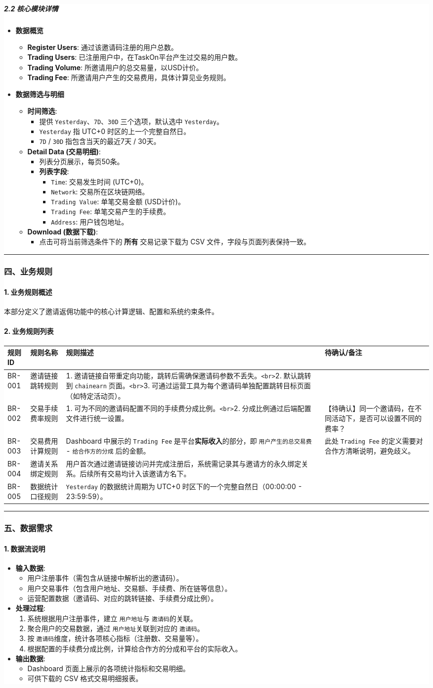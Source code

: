 ##### **2.2 核心模块详情**

- **数据概览**

  - **Register Users**: 通过该邀请码注册的用户总数。
  - **Trading Users**: 已注册用户中，在TaskOn平台产生过交易的用户数。
  - **Trading Volume**: 所邀请用户的总交易量，以USD计价。
  - **Trading Fee**: 所邀请用户产生的交易费用，具体计算见业务规则。
- **数据筛选与明细**

  - **时间筛选**:
    - 提供 `Yesterday`、`7D`、`30D` 三个选项，默认选中 `Yesterday`。
    - `Yesterday` 指 UTC+0 时区的上一个完整自然日。
    - `7D` / `30D` 指包含当天的最近7天 / 30天。
  - **Detail Data (交易明细)**:
    - 列表分页展示，每页50条。
    - **列表字段**:
      - `Time`: 交易发生时间 (UTC+0)。
      - `Network`: 交易所在区块链网络。
      - `Trading Value`: 单笔交易金额 (USD计价)。
      - `Trading Fee`: 单笔交易产生的手续费。
      - `Address`: 用户钱包地址。
  - **Download (数据下载)**:
    - 点击可将当前筛选条件下的 **所有** 交易记录下载为 CSV 文件，字段与页面列表保持一致。

---

### **四、业务规则**

#### **1. 业务规则概述**

本部分定义了邀请返佣功能中的核心计算逻辑、配置和系统约束条件。

#### **2. 业务规则列表**

| 规则ID | 规则名称         | 规则描述                                                                                                                                                                       | 待确认/备注                                                    |
| :----- | :--------------- | :----------------------------------------------------------------------------------------------------------------------------------------------------------------------------- | :------------------------------------------------------------- |
| BR-001 | 邀请链接跳转规则 | 1. 邀请链接自带重定向功能，跳转后需确保邀请码参数不丢失。`<br>`2. 默认跳转到 `chainearn` 页面。`<br>`3. 可通过运营工具为每个邀请码单独配置跳转目标页面（如特定活动页）。 |                                                                |
| BR-002 | 交易手续费率规则 | 1. 可为不同的邀请码配置不同的手续费分成比例。`<br>`2. 分成比例通过后端配置文件进行统一设置。                                                                                 | 【待确认】同一个邀请码，在不同活动下，是否可以设置不同的费率？ |
| BR-003 | 交易费用计算规则 | Dashboard 中展示的 `Trading Fee` 是平台**实际收入**的部分，即 `用户产生的总交易费` - `给合作方的分成` 后的金额。                                                   | 此处 `Trading Fee` 的定义需要对合作方清晰说明，避免歧义。    |
| BR-004 | 邀请关系绑定规则 | 用户首次通过邀请链接访问并完成注册后，系统需记录其与邀请方的永久绑定关系。后续所有交易均计入该邀请方名下。                                                                     |                                                                |
| BR-005 | 数据统计口径规则 | `Yesterday` 的数据统计周期为 UTC+0 时区下的一个完整自然日（00:00:00 - 23:59:59）。                                                                                           |                                                                |

---

### **五、数据需求**

#### **1. 数据流说明**

- **输入数据**:
  - 用户注册事件（需包含从链接中解析出的邀请码）。
  - 用户交易事件（包含用户地址、交易额、手续费、所在链等信息）。
  - 运营配置数据（邀请码、对应的跳转链接、手续费分成比例）。
- **处理过程**:
  1. 系统根据用户注册事件，建立 `用户地址`与 `邀请码`的关联。
  2. 聚合用户的交易数据，通过 `用户地址`关联到对应的 `邀请码`。
  3. 按 `邀请码`维度，统计各项核心指标（注册数、交易量等）。
  4. 根据配置的手续费分成比例，计算给合作方的分成和平台的实际收入。
- **输出数据**:
  - Dashboard 页面上展示的各项统计指标和交易明细。
  - 可供下载的 CSV 格式交易明细报表。
